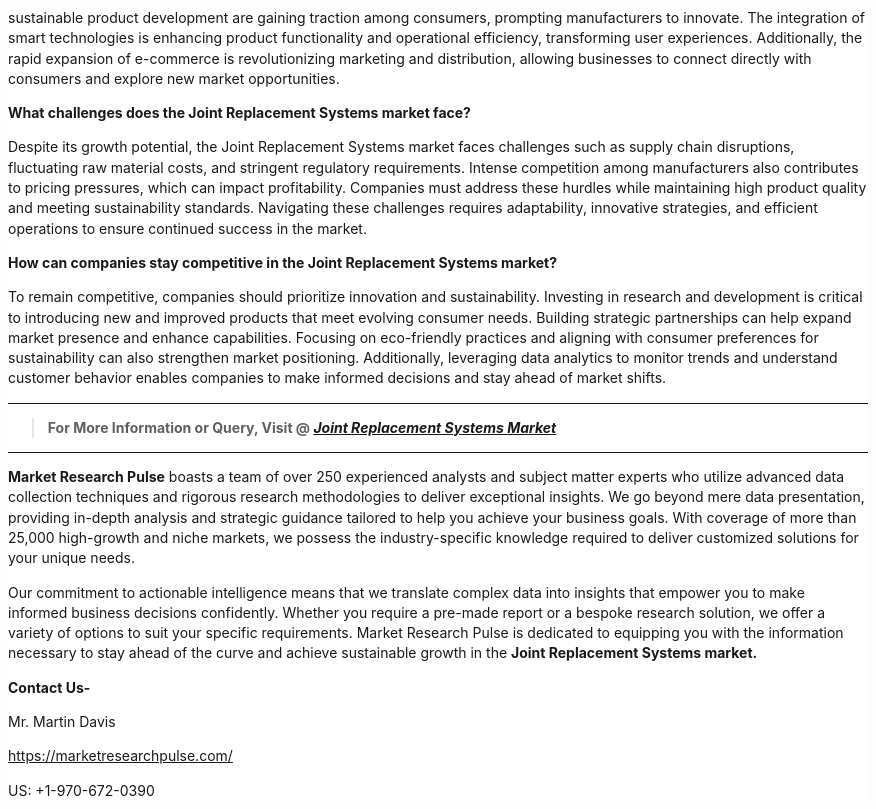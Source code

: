 sustainable product development are gaining traction among consumers, prompting manufacturers to innovate. The integration of smart technologies is enhancing product functionality and operational efficiency, transforming user experiences. Additionally, the rapid expansion of e-commerce is revolutionizing marketing and distribution, allowing businesses to connect directly with consumers and explore new market opportunities.</p><p><strong>What challenges does the Joint Replacement Systems market face?</strong></p><p>Despite its growth potential, the Joint Replacement Systems market faces challenges such as supply chain disruptions, fluctuating raw material costs, and stringent regulatory requirements. Intense competition among manufacturers also contributes to pricing pressures, which can impact profitability. Companies must address these hurdles while maintaining high product quality and meeting sustainability standards. Navigating these challenges requires adaptability, innovative strategies, and efficient operations to ensure continued success in the market.</p><p><strong>How can companies stay competitive in the Joint Replacement Systems market?</strong></p><p>To remain competitive, companies should prioritize innovation and sustainability. Investing in research and development is critical to introducing new and improved products that meet evolving consumer needs. Building strategic partnerships can help expand market presence and enhance capabilities. Focusing on eco-friendly practices and aligning with consumer preferences for sustainability can also strengthen market positioning. Additionally, leveraging data analytics to monitor trends and understand customer behavior enables companies to make informed decisions and stay ahead of market shifts.</p><hr /><blockquote><p><strong>For More Information or Query, Visit @&nbsp;<em><a href="https://marketresearchpulse.com/report/146413/joint-replacement-systems-market?utm_source=Linkedin&utm_medium=0112">Joint Replacement Systems Market</a></em></strong></p></blockquote><hr /><p><strong>Market Research Pulse</strong> boasts a team of over 250 experienced analysts and subject matter experts who utilize advanced data collection techniques and rigorous research methodologies to deliver exceptional insights. We go beyond mere data presentation, providing in-depth analysis and strategic guidance tailored to help you achieve your business goals. With coverage of more than 25,000 high-growth and niche markets, we possess the industry-specific knowledge required to deliver customized solutions for your unique needs.</p><p>Our commitment to actionable intelligence means that we translate complex data into insights that empower you to make informed business decisions confidently. Whether you require a pre-made report or a bespoke research solution, we offer a variety of options to suit your specific requirements. Market Research Pulse is dedicated to equipping you with the information necessary to stay ahead of the curve and achieve sustainable growth in the <strong>Joint Replacement Systems market.</strong></p><p><strong>Contact Us-</strong></p><p>Mr. Martin Davis</p><p>https://marketresearchpulse.com/</p><p>US: +1-970-672-0390</p>